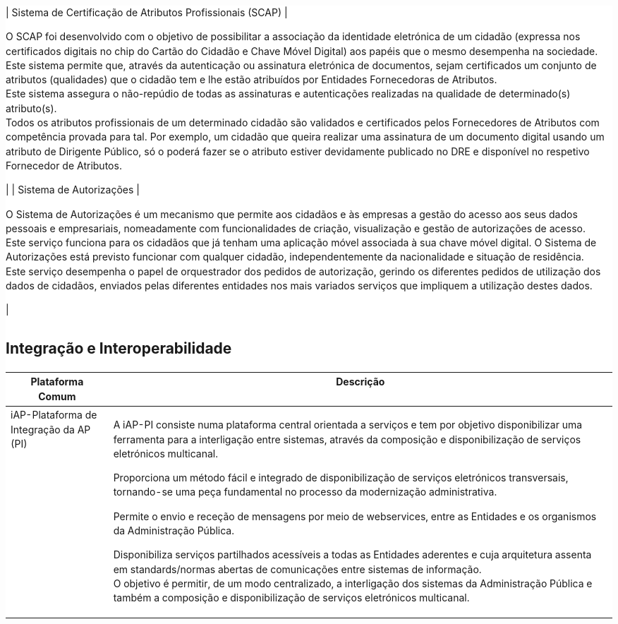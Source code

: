 | Sistema de Certificação de Atributos Profissionais (SCAP) | <p>O SCAP foi desenvolvido com o objetivo de possibilitar a associação da identidade eletrónica de um cidadão (expressa nos certificados digitais no chip do Cartão do Cidadão e Chave Móvel Digital) aos papéis que o mesmo desempenha na sociedade. <br>Este sistema permite que, através da autenticação ou assinatura eletrónica de documentos, sejam certificados um conjunto de atributos (qualidades) que o cidadão tem e lhe estão atribuídos por Entidades Fornecedoras de Atributos. <br>Este sistema assegura o não-repúdio de todas as assinaturas e autenticações realizadas na qualidade de determinado(s) atributo(s).<br>Todos os atributos profissionais de um determinado cidadão são validados e certificados pelos Fornecedores de Atributos com competência provada para tal. Por exemplo, um cidadão que queira realizar uma assinatura de um documento digital usando um atributo de Dirigente Público, só o poderá fazer se o atributo estiver devidamente publicado no DRE e disponível no respetivo Fornecedor de Atributos.</p> |
| Sistema de Autorizações                                   | <p>O Sistema de Autorizações é um mecanismo que permite aos cidadãos e às empresas a gestão do acesso aos seus dados pessoais e empresariais, nomeadamente com funcionalidades de criação, visualização e gestão de autorizações de acesso. <br>Este serviço funciona para os cidadãos que já tenham uma aplicação móvel associada à sua chave móvel digital. O Sistema de Autorizações está previsto funcionar com qualquer cidadão, independentemente da nacionalidade e situação de residência. <br>Este serviço desempenha o papel de orquestrador dos pedidos de autorização, gerindo os diferentes pedidos de utilização dos dados de cidadãos, enviados pelas diferentes entidades nos mais variados serviços que impliquem a utilização destes dados.</p>                                                                                                                                                                                                                                                                                          |

## Integração e Interoperabilidade

| Plataforma Comum                        | Descrição                                                                                                                                                                                                                                                                                                                                                                                                                                                                                                                                                                                                                                                                                                                                                                                                                                                                                                                                                                                                                                                                     |
| --------------------------------------- | ----------------------------------------------------------------------------------------------------------------------------------------------------------------------------------------------------------------------------------------------------------------------------------------------------------------------------------------------------------------------------------------------------------------------------------------------------------------------------------------------------------------------------------------------------------------------------------------------------------------------------------------------------------------------------------------------------------------------------------------------------------------------------------------------------------------------------------------------------------------------------------------------------------------------------------------------------------------------------------------------------------------------------------------------------------------------------- |
| iAP-Plataforma de Integração da AP (PI) | <p>A iAP-PI consiste numa plataforma central orientada a serviços e tem por objetivo disponibilizar uma ferramenta para a interligação entre sistemas, através da composição e disponibilização de serviços eletrónicos multicanal. </p><p>Proporciona um método fácil e integrado de disponibilização de serviços eletrónicos transversais, tornando-se uma peça fundamental no processo da modernização administrativa. </p><p>Permite o envio e receção de mensagens por meio de webservices, entre as Entidades e os organismos da Administração Pública. </p><p>Disponibiliza serviços partilhados acessíveis a todas as Entidades aderentes e cuja arquitetura assenta em standards/normas abertas de comunicações entre sistemas de informação.<br>O objetivo é permitir, de um modo centralizado, a interligação dos sistemas da Administração Pública e também a composição e disponibilização de serviços eletrónicos multicanal.</p>                                                                                                                               |